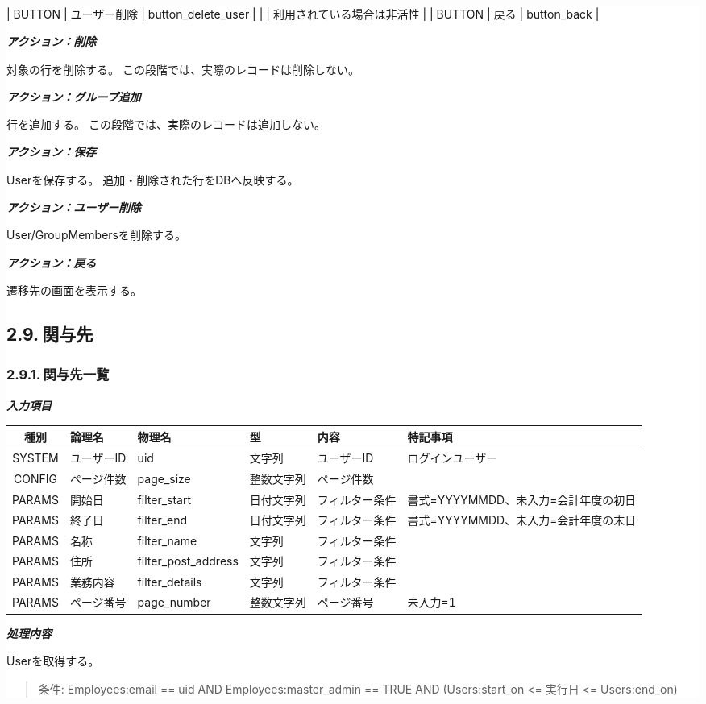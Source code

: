 | BUTTON | ユーザー削除 | button_delete_user |        |                   | 利用されている場合は非活性 |
| BUTTON | 戻る         | button_back        |

**_アクション：削除_**

対象の行を削除する。
この段階では、実際のレコードは削除しない。

**_アクション：グループ追加_**

行を追加する。
この段階では、実際のレコードは追加しない。

**_アクション：保存_**

Userを保存する。
追加・削除された行をDBへ反映する。

**_アクション：ユーザー削除_**

User/GroupMembersを削除する。

**_アクション：戻る_**

遷移先の画面を表示する。

## 2.9. 関与先

### 2.9.1. 関与先一覧

**_入力項目_**

|  種別  | 論理名     | 物理名              | 型         | 内容           | 特記事項                             |
| :----: | :--------- | :------------------ | :--------- | :------------- | :----------------------------------- |
| SYSTEM | ユーザーID | uid                 | 文字列     | ユーザーID     | ログインユーザー                     |
| CONFIG | ページ件数 | page_size           | 整数文字列 | ページ件数     |
| PARAMS | 開始日     | filter_start        | 日付文字列 | フィルター条件 | 書式=YYYYMMDD、未入力=会計年度の初日 |
| PARAMS | 終了日     | filter_end          | 日付文字列 | フィルター条件 | 書式=YYYYMMDD、未入力=会計年度の末日 |
| PARAMS | 名称       | filter_name         | 文字列     | フィルター条件 |                                      |
| PARAMS | 住所       | filter_post_address | 文字列     | フィルター条件 |                                      |
| PARAMS | 業務内容   | filter_details      | 文字列     | フィルター条件 |                                      |
| PARAMS | ページ番号 | page_number         | 整数文字列 | ページ番号     | 未入力=1                             |

**_処理内容_**

Userを取得する。

> 条件: Employees:email == uid AND Employees:master_admin == TRUE AND (Users:start_on <= 実行日 <= Users:end_on)
